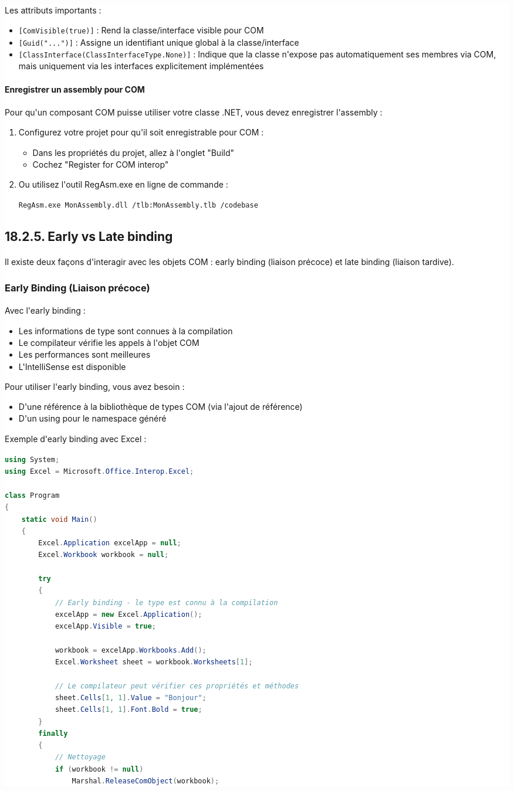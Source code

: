 Les attributs importants :
- `[ComVisible(true)]` : Rend la classe/interface visible pour COM
- `[Guid("...")]` : Assigne un identifiant unique global à la classe/interface
- `[ClassInterface(ClassInterfaceType.None)]` : Indique que la classe n'expose pas automatiquement ses membres via COM, mais uniquement via les interfaces explicitement implémentées

#### Enregistrer un assembly pour COM

Pour qu'un composant COM puisse utiliser votre classe .NET, vous devez enregistrer l'assembly :

1. Configurez votre projet pour qu'il soit enregistrable pour COM :
   - Dans les propriétés du projet, allez à l'onglet "Build"
   - Cochez "Register for COM interop"

2. Ou utilisez l'outil RegAsm.exe en ligne de commande :
   ```
   RegAsm.exe MonAssembly.dll /tlb:MonAssembly.tlb /codebase
   ```

## 18.2.5. Early vs Late binding

Il existe deux façons d'interagir avec les objets COM : early binding (liaison précoce) et late binding (liaison tardive).

### Early Binding (Liaison précoce)

Avec l'early binding :
- Les informations de type sont connues à la compilation
- Le compilateur vérifie les appels à l'objet COM
- Les performances sont meilleures
- L'IntelliSense est disponible

Pour utiliser l'early binding, vous avez besoin :
- D'une référence à la bibliothèque de types COM (via l'ajout de référence)
- D'un using pour le namespace généré

Exemple d'early binding avec Excel :

```csharp
using System;
using Excel = Microsoft.Office.Interop.Excel;

class Program
{
    static void Main()
    {
        Excel.Application excelApp = null;
        Excel.Workbook workbook = null;

        try
        {
            // Early binding - le type est connu à la compilation
            excelApp = new Excel.Application();
            excelApp.Visible = true;

            workbook = excelApp.Workbooks.Add();
            Excel.Worksheet sheet = workbook.Worksheets[1];

            // Le compilateur peut vérifier ces propriétés et méthodes
            sheet.Cells[1, 1].Value = "Bonjour";
            sheet.Cells[1, 1].Font.Bold = true;
        }
        finally
        {
            // Nettoyage
            if (workbook != null)
                Marshal.ReleaseComObject(workbook);
```